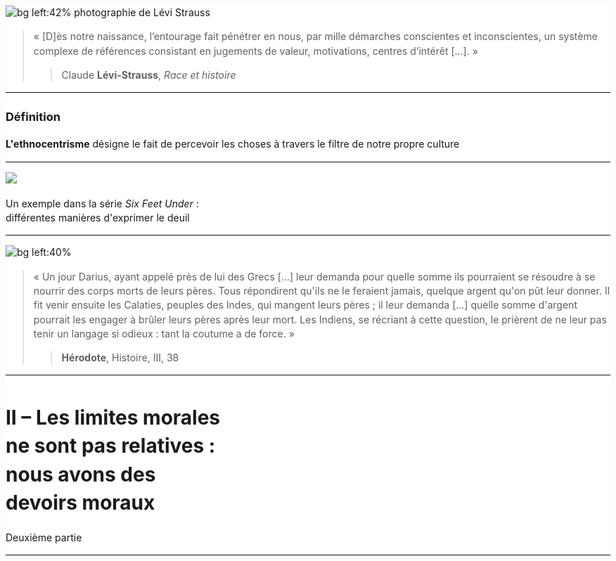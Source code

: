 

![bg left:42% photographie de Lévi Strauss](https://i.ibb.co/Mk6RR8X/Levi-Strauss.jpg)

>« [D]ès notre naissance, l’entourage fait pénétrer en nous, par mille démarches conscientes et inconscientes, un système complexe de références consistant en jugements de valeur, motivations, centres d’intérêt […]. »
>>Claude **Lévi-Strauss**, _Race et histoire_



---

### Définition
**L'ethnocentrisme** désigne le fait de percevoir les choses à travers le filtre de notre propre culture




---

<style scoped>
img {width:780px;}
</style>
[![](https://i.ibb.co/GnZfz1Z/six-feet-under-deuil-t.jpg)](https://drive.google.com/file/d/1uKRCNHLSdnqoryWPJ2GJPkCyXOlNfCLm/view?usp=sharing)

Un exemple dans la série _Six Feet Under_ : <br>différentes manières d'exprimer le deuil

---

<style scoped>
figure {margin-left:-3em!important}
</style>
![bg left:40%](https://upload.wikimedia.org/wikipedia/commons/thumb/d/d3/Herodotus_Massimo_Inv124478.jpg/1920px-Herodotus_Massimo_Inv124478.jpg)

>« Un jour Darius, ayant appelé près de lui des Grecs […] leur demanda pour quelle somme ils pourraient se résoudre à se nourrir des corps morts de leurs pères. Tous répondirent qu'ils ne le feraient jamais, quelque argent qu'on pût leur donner. Il fit venir ensuite les Calaties, peuples des Indes, qui mangent leurs pères ; il leur demanda […] quelle somme d'argent pourrait les engager à brûler leurs pères après leur mort. Les Indiens, se récriant à cette question, le prièrent de ne leur pas tenir un langage si odieux : tant la coutume a de force. »
>>**Hérodote**, Histoire, III, 38




---

# II – Les limites morales<br> ne sont pas relatives :<br> nous avons des <br>devoirs moraux 
Deuxième partie


---
